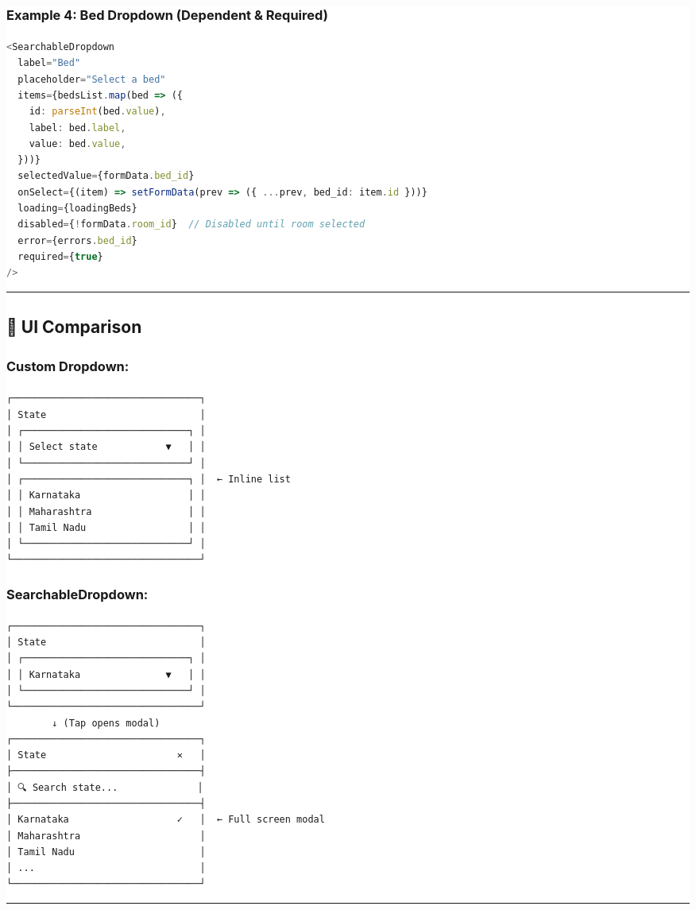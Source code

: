 ### **Example 4: Bed Dropdown (Dependent & Required)**

```typescript
<SearchableDropdown
  label="Bed"
  placeholder="Select a bed"
  items={bedsList.map(bed => ({
    id: parseInt(bed.value),
    label: bed.label,
    value: bed.value,
  }))}
  selectedValue={formData.bed_id}
  onSelect={(item) => setFormData(prev => ({ ...prev, bed_id: item.id }))}
  loading={loadingBeds}
  disabled={!formData.room_id}  // Disabled until room selected
  error={errors.bed_id}
  required={true}
/>
```

---

## 🎨 **UI Comparison**

### **Custom Dropdown:**
```
┌─────────────────────────────────┐
│ State                           │
│ ┌─────────────────────────────┐ │
│ │ Select state            ▼   │ │
│ └─────────────────────────────┘ │
│ ┌─────────────────────────────┐ │  ← Inline list
│ │ Karnataka                   │ │
│ │ Maharashtra                 │ │
│ │ Tamil Nadu                  │ │
│ └─────────────────────────────┘ │
└─────────────────────────────────┘
```

### **SearchableDropdown:**
```
┌─────────────────────────────────┐
│ State                           │
│ ┌─────────────────────────────┐ │
│ │ Karnataka               ▼   │ │
│ └─────────────────────────────┘ │
└─────────────────────────────────┘
        ↓ (Tap opens modal)
┌─────────────────────────────────┐
│ State                       ✕   │
├─────────────────────────────────┤
│ 🔍 Search state...              │
├─────────────────────────────────┤
│ Karnataka                   ✓   │  ← Full screen modal
│ Maharashtra                     │
│ Tamil Nadu                      │
│ ...                             │
└─────────────────────────────────┘
```

---